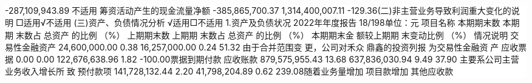 -287,109,943.89
不适用
筹资活动产生的现金流量净额
-385,865,700.37
1,314,400,007.11
-129.36(二)非主营业务导致利润重大变化的说明
□适用√不适用
(三)资产、负债情况分析
√适用□不适用
1.资产及负债状况
2022年年度报告
18/198单位：元
项目名称
本期期末数
本期期
末数占
总资产
的比例
（%）
上期期末数
上期期
末数占
总资产
的比例
（%）
本期期末金
额较上期期
末变动比例
（%）
情况说明
交易性金融资产
24,600,000.00
0.38
16,257,000.00
0.24
51.32
由于合并范围变
更，公司对禾众
鼎鑫的投资列报
为交易性金融资
产
应收票据
0.00
0.00
122,676,638.96
1.82
-100.00票据到期付款
应收账款
879,575,955.43
13.68
637,836,030.94
9.49
37.90
主要系公司主营
业务收入增长所
致
预付款项
141,728,132.44
2.20
41,798,204.89
0.62
239.08随着业务量增加
项目款增加
其他应收款